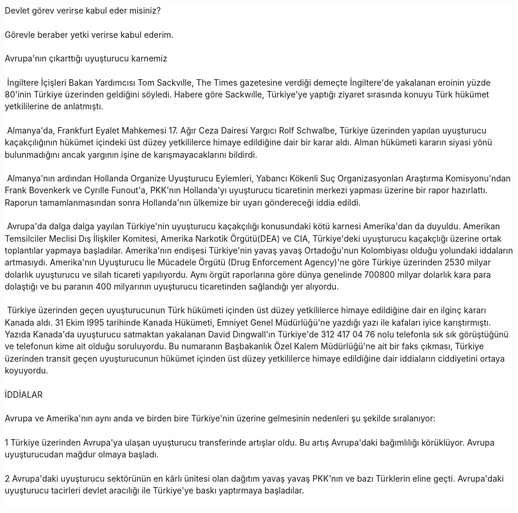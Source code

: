    Devlet görev verirse kabul eder misiniz?
   <br/>
   <br/>
   Görevle beraber yetki verirse kabul ederim.
   <br/>
   <br/>
   Avrupa'nın çıkarttığı  uyuşturucu karnemiz
   <br/>
   <br/>
    İngiltere İçişleri Bakan Yardımcısı Tom Sackvılle, The Times gazetesine verdiği demeçte İngiltere'de yakalanan eroinin yüzde 80'inin Türkiye üzerinden geldiğini söyledi. Habere göre Sackwılle, Türkiye'ye yaptığı ziyaret sırasında konuyu Türk hükümet yetkililerine de anlatmıştı.
   <br/>
   <br/>
    Almanya'da, Frankfurt Eyalet Mahkemesi 17. Ağır Ceza Dairesi Yargıcı Rolf Schwalbe, Türkiye üzerinden yapılan uyuşturucu kaçakçılığının hükümet içindeki üst düzey yetkililerce himaye edildiğine dair bir karar aldı. Alman hükümeti kararın siyasi yönü bulunmadığını ancak yargının işine de karışmayacaklarını bildirdi.
   <br/>
   <br/>
    Almanya'nın ardından Hollanda Organize Uyuşturucu Eylemleri, Yabancı Kökenli Suç Organizasyonları Araştırma Komisyonu'ndan Frank Bovenkerk ve Cyrılle Funout'a, PKK'nın Hollanda'yı uyuşturucu ticaretinin merkezi yapması üzerine bir rapor hazırlattı. Raporun tamamlanmasından sonra Hollanda'nın ülkemize bir uyarı göndereceği iddia edildi.
   <br/>
   <br/>
    Avrupa'da dalga dalga yayılan Türkiye'nin uyuşturucu kaçakçılığı konusundaki kötü karnesi Amerika'dan da duyuldu. Amerikan Temsilciler Meclisi Dış İlişkiler Komitesi, Amerika Narkotik Örgütü(DEA) ve CIA, Türkiye'deki uyuşturucu kaçakçlığı üzerine ortak toplantılar yapmaya başladılar. Amerika'nın endişesi Türkiye'nin yavaş yavaş Ortadoğu'nun Kolombiyası olduğu yolundaki iddaların artmasıydı. Amerika'nın Uyuşturucu İle Mücadele Örgütü (Drug Enforcement Agency)'ne göre Türkiye üzerinden 2530 milyar dolarlık uyuşturucu ve silah ticareti yapılıyordu. Aynı örgüt raporlarına göre dünya genelinde 700800 milyar dolarlık kara para dolaştığı ve bu paranın 400 milyarının uyuşturucu ticaretinden sağlandığı yer alıyordu.
   <br/>
   <br/>
    Türkiye üzerinden geçen uyuşturucunun Türk hükümeti içinden üst düzey yetkililerce himaye edildiğine dair en ilginç kararı Kanada aldı. 31 Ekim l995 tarihinde Kanada Hükümeti, Emniyet Genel Müdürlüğü'ne yazdığı yazı ile kafaları iyice karıştırmıştı. Yazıda Kanada'da uyuşturucu satmaktan yakalanan David Dıngwall'ın Türkiye'de 312 417 04 76 nolu telefonla sık sık görüştüğünü ve telefonun kime ait olduğu soruluyordu. Bu numaranın Başbakanlık Özel Kalem Müdürlüğü'ne ait bir faks çıkması, Türkiye üzerinden transit geçen uyuşturucunun hükümet içinden üst düzey yetkililerce himaye edildiğine dair iddiaların ciddiyetini ortaya koyuyordu.
   <br/>
   <br/>
   İDDİALAR
   <br/>
   <br/>
   Avrupa ve Amerika'nın aynı anda ve birden bire Türkiye'nin üzerine gelmesinin nedenleri şu şekilde sıralanıyor:
   <br/>
   <br/>
   1 Türkiye üzerinden Avrupa'ya ulaşan uyuşturucu transferinde artışlar oldu. Bu artış Avrupa'daki bağımlılığı körüklüyor. Avrupa uyuşturucudan mağdur olmaya başladı.
   <br/>
   <br/>
   2 Avrupa'daki uyuşturucu sektörünün en kârlı ünitesi olan dağıtım yavaş yavaş PKK'nın ve bazı Türklerin eline geçti. Avrupa'daki uyuşturucu tacirleri devlet aracılığı ile Türkiye'ye baskı yaptırmaya başladılar.
   <br/>
   <br/>